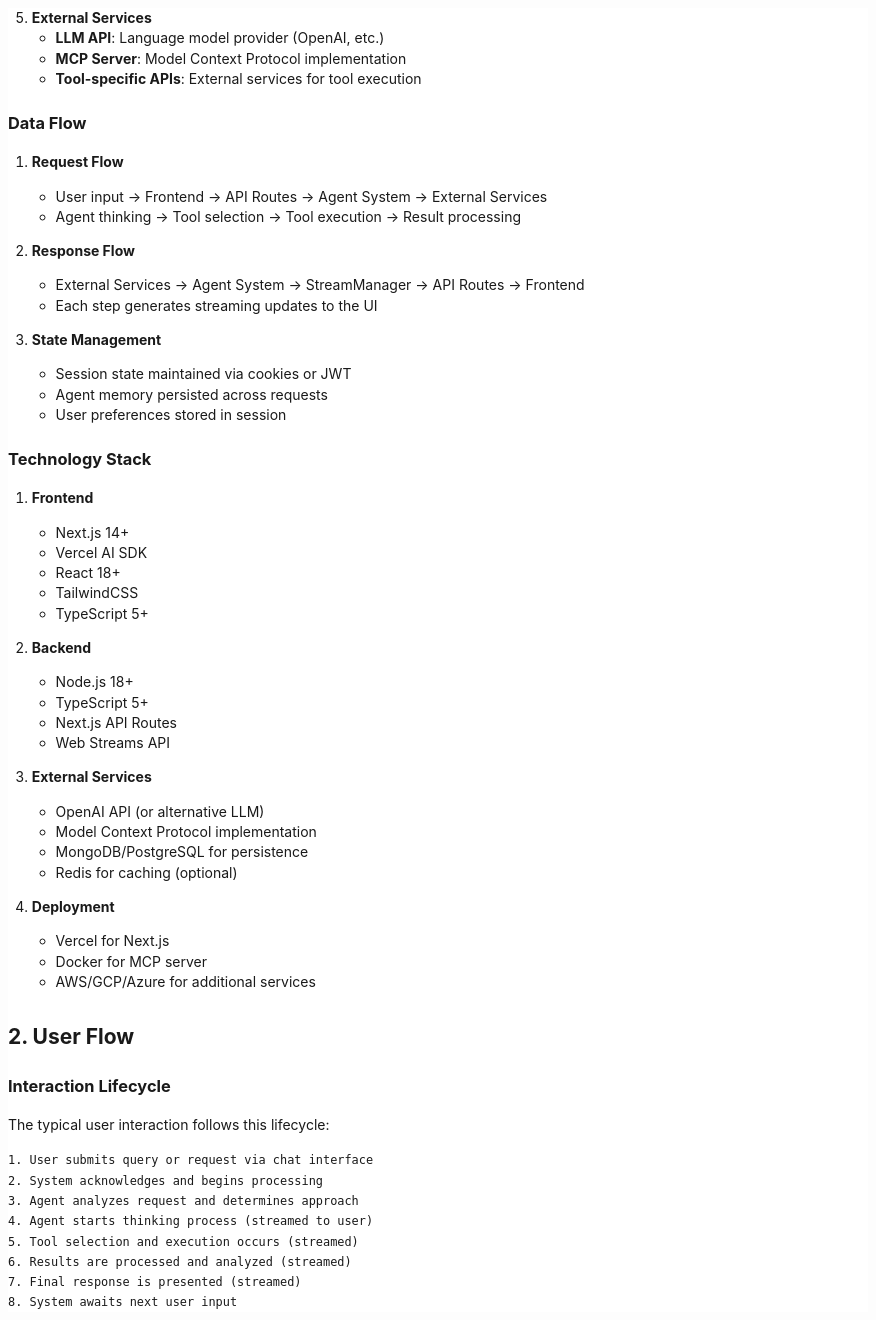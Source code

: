 5. **External Services**
    - **LLM API**: Language model provider (OpenAI, etc.)
    - **MCP Server**: Model Context Protocol implementation
    - **Tool-specific APIs**: External services for tool execution

### Data Flow

1. **Request Flow**
    - User input → Frontend → API Routes → Agent System → External Services
    - Agent thinking → Tool selection → Tool execution → Result processing

2. **Response Flow**
    - External Services → Agent System → StreamManager → API Routes → Frontend
    - Each step generates streaming updates to the UI

3. **State Management**
    - Session state maintained via cookies or JWT
    - Agent memory persisted across requests
    - User preferences stored in session

### Technology Stack

1. **Frontend**
    - Next.js 14+
    - Vercel AI SDK
    - React 18+
    - TailwindCSS
    - TypeScript 5+

2. **Backend**
    - Node.js 18+
    - TypeScript 5+
    - Next.js API Routes
    - Web Streams API

3. **External Services**
    - OpenAI API (or alternative LLM)
    - Model Context Protocol implementation
    - MongoDB/PostgreSQL for persistence
    - Redis for caching (optional)

4. **Deployment**
    - Vercel for Next.js
    - Docker for MCP server
    - AWS/GCP/Azure for additional services

## 2. User Flow

### Interaction Lifecycle

The typical user interaction follows this lifecycle:

```
1. User submits query or request via chat interface
2. System acknowledges and begins processing
3. Agent analyzes request and determines approach
4. Agent starts thinking process (streamed to user)
5. Tool selection and execution occurs (streamed)
6. Results are processed and analyzed (streamed)
7. Final response is presented (streamed)
8. System awaits next user input
```

